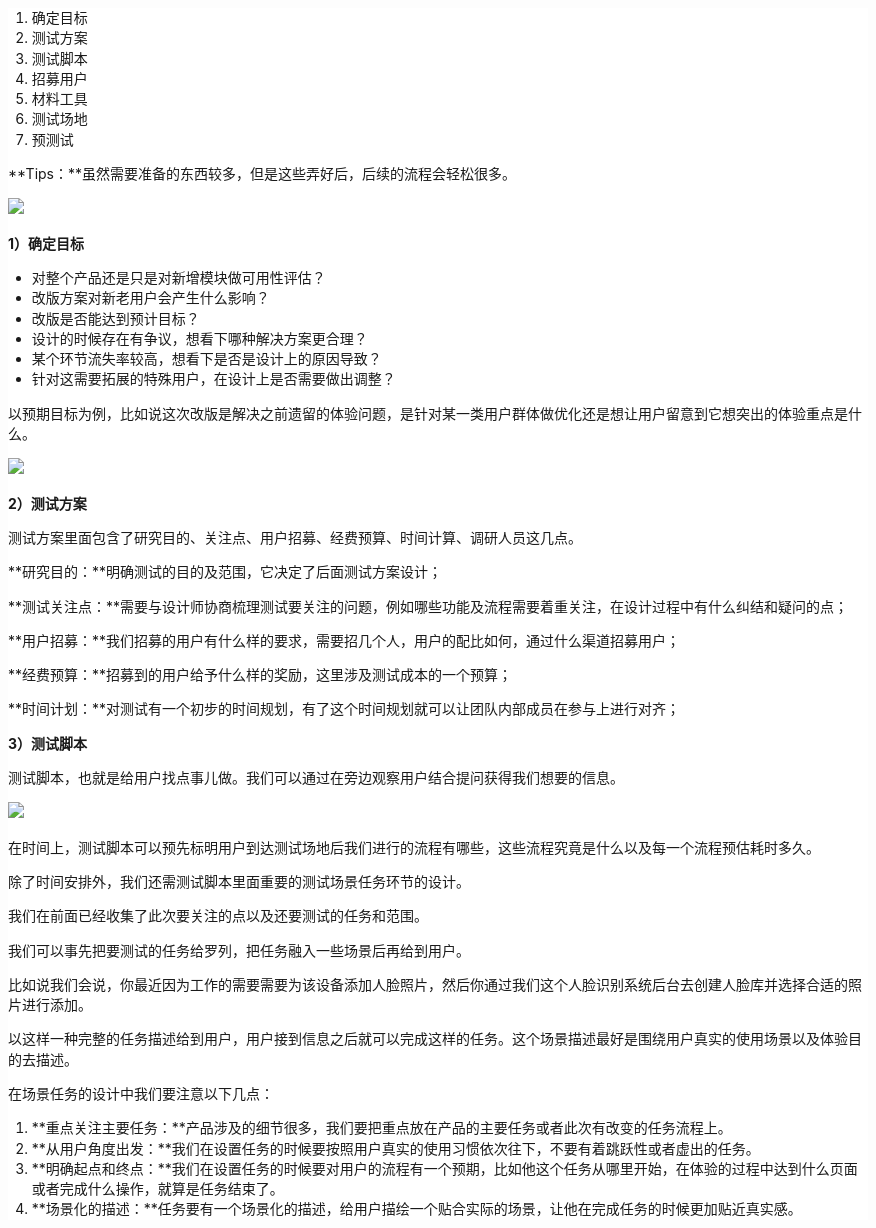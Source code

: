1.  确定目标
2.  测试方案
3.  测试脚本
4.  招募用户
5.  材料工具
6.  测试场地
7.  预测试

**Tips：**虽然需要准备的东西较多，但是这些弄好后，后续的流程会轻松很多。

![](https://image.yunyingpai.com/wp/2022/08/d4gM11WiKDnz1X3gxVS2.png)

**1）确定目标**

*   对整个产品还是只是对新增模块做可用性评估？
*   改版方案对新老用户会产生什么影响？
*   改版是否能达到预计目标？
*   设计的时候存在有争议，想看下哪种解决方案更合理？
*   某个环节流失率较高，想看下是否是设计上的原因导致？
*   针对这需要拓展的特殊用户，在设计上是否需要做出调整？

以预期目标为例，比如说这次改版是解决之前遗留的体验问题，是针对某一类用户群体做优化还是想让用户留意到它想突出的体验重点是什么。

![](https://image.yunyingpai.com/wp/2022/08/l2W7V9bE4jywRUT0GULF.png)

**2）测试方案**

测试方案里面包含了研究目的、关注点、用户招募、经费预算、时间计算、调研人员这几点。

**研究目的：**明确测试的目的及范围，它决定了后面测试方案设计；

**测试关注点：**需要与设计师协商梳理测试要关注的问题，例如哪些功能及流程需要着重关注，在设计过程中有什么纠结和疑问的点；

**用户招募：**我们招募的用户有什么样的要求，需要招几个人，用户的配比如何，通过什么渠道招募用户；

**经费预算：**招募到的用户给予什么样的奖励，这里涉及测试成本的一个预算；

**时间计划：**对测试有一个初步的时间规划，有了这个时间规划就可以让团队内部成员在参与上进行对齐；

**3）测试脚本**

测试脚本，也就是给用户找点事儿做。我们可以通过在旁边观察用户结合提问获得我们想要的信息。

![](https://image.yunyingpai.com/wp/2022/08/V6xNvzDnhEeheH2iBO8E.png)

在时间上，测试脚本可以预先标明用户到达测试场地后我们进行的流程有哪些，这些流程究竟是什么以及每一个流程预估耗时多久。

除了时间安排外，我们还需测试脚本里面重要的测试场景任务环节的设计。

我们在前面已经收集了此次要关注的点以及还要测试的任务和范围。

我们可以事先把要测试的任务给罗列，把任务融入一些场景后再给到用户。

比如说我们会说，你最近因为工作的需要需要为该设备添加人脸照片，然后你通过我们这个人脸识别系统后台去创建人脸库并选择合适的照片进行添加。

以这样一种完整的任务描述给到用户，用户接到信息之后就可以完成这样的任务。这个场景描述最好是围绕用户真实的使用场景以及体验目的去描述。

在场景任务的设计中我们要注意以下几点：

1.  **重点关注主要任务：**产品涉及的细节很多，我们要把重点放在产品的主要任务或者此次有改变的任务流程上。
2.  **从用户角度出发：**我们在设置任务的时候要按照用户真实的使用习惯依次往下，不要有着跳跃性或者虚出的任务。
3.  **明确起点和终点：**我们在设置任务的时候要对用户的流程有一个预期，比如他这个任务从哪里开始，在体验的过程中达到什么页面或者完成什么操作，就算是任务结束了。
4.  **场景化的描述：**任务要有一个场景化的描述，给用户描绘一个贴合实际的场景，让他在完成任务的时候更加贴近真实感。
